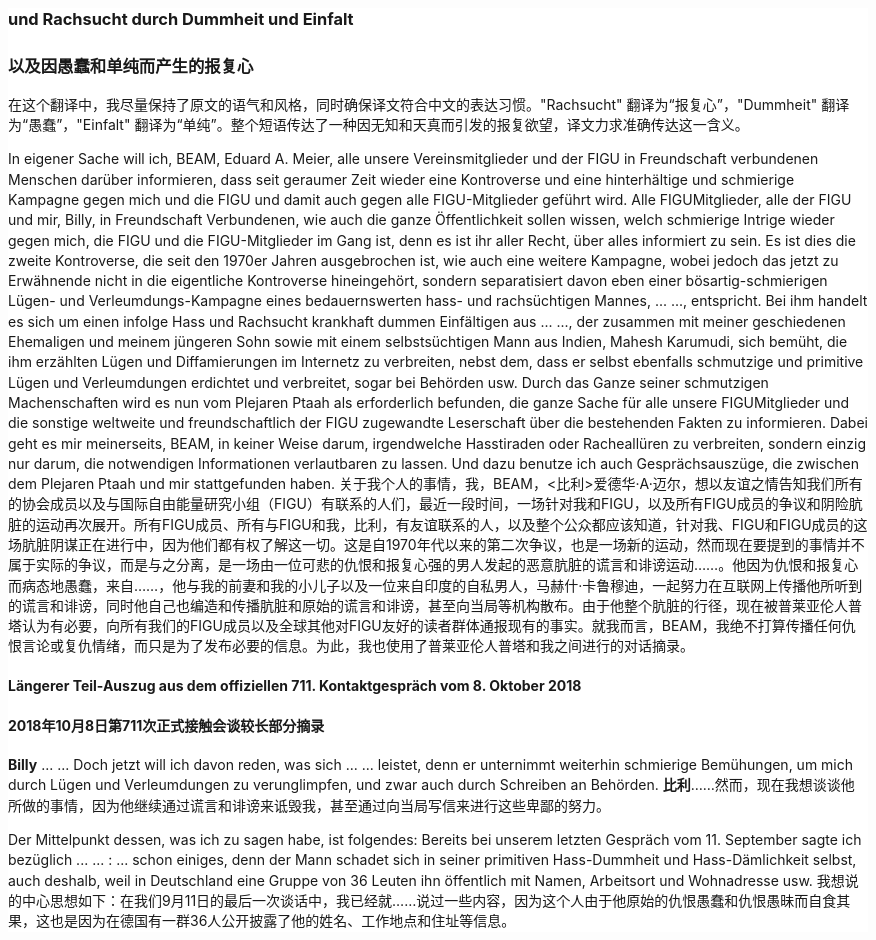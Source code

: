 ### und Rachsucht durch Dummheit und Einfalt
### 以及因愚蠢和单纯而产生的报复心

在这个翻译中，我尽量保持了原文的语气和风格，同时确保译文符合中文的表达习惯。"Rachsucht" 翻译为“报复心”，"Dummheit" 翻译为“愚蠢”，"Einfalt" 翻译为“单纯”。整个短语传达了一种因无知和天真而引发的报复欲望，译文力求准确传达这一含义。

In eigener Sache will ich, BEAM, <Billy> Eduard A. Meier, alle unsere Vereinsmitglieder und der FIGU in Freundschaft verbundenen Menschen darüber informieren, dass seit geraumer Zeit wieder eine Kontroverse und eine hinterhältige und schmierige Kampagne gegen mich und die FIGU und damit auch gegen alle FIGU-Mitglieder geführt wird. Alle FIGUMitglieder, alle der FIGU und mir, Billy, in Freundschaft Verbundenen, wie auch die ganze Öffentlichkeit sollen wissen, welch schmierige Intrige wieder gegen mich, die FIGU und die FIGU-Mitglieder im Gang ist, denn es ist ihr aller Recht, über alles informiert zu sein. Es ist dies die zweite Kontroverse, die seit den 1970er Jahren ausgebrochen ist, wie auch eine weitere Kampagne, wobei jedoch das jetzt zu Erwähnende nicht in die eigentliche Kontroverse hineingehört, sondern separatisiert davon eben einer bösartig-schmierigen Lügen- und Verleumdungs-Kampagne eines bedauernswerten hass- und rachsüchtigen Mannes, ... ..., entspricht. Bei ihm handelt es sich um einen infolge Hass und Rachsucht krankhaft dummen Einfältigen aus ... ..., der zusammen mit meiner geschiedenen Ehemaligen und meinem jüngeren Sohn sowie mit einem selbstsüchtigen Mann aus Indien, Mahesh Karumudi, sich bemüht, die ihm erzählten Lügen und Diffamierungen im Internetz zu verbreiten, nebst dem, dass er selbst ebenfalls schmutzige und primitive Lügen und Verleumdungen erdichtet und verbreitet, sogar bei Behörden usw. Durch das Ganze seiner schmutzigen Machenschaften wird es nun vom Plejaren Ptaah als erforderlich befunden, die ganze Sache für alle unsere FIGUMitglieder und die sonstige weltweite und freundschaftlich der FIGU zugewandte Leserschaft über die bestehenden Fakten zu informieren. Dabei geht es mir meinerseits, BEAM, in keiner Weise darum, irgendwelche Hasstiraden oder Racheallüren zu verbreiten, sondern einzig nur darum, die notwendigen Informationen verlautbaren zu lassen. Und dazu benutze ich auch Gesprächsauszüge, die zwischen dem Plejaren Ptaah und mir stattgefunden haben.
关于我个人的事情，我，BEAM，<比利>爱德华·A·迈尔，想以友谊之情告知我们所有的协会成员以及与国际自由能量研究小组（FIGU）有联系的人们，最近一段时间，一场针对我和FIGU，以及所有FIGU成员的争议和阴险肮脏的运动再次展开。所有FIGU成员、所有与FIGU和我，比利，有友谊联系的人，以及整个公众都应该知道，针对我、FIGU和FIGU成员的这场肮脏阴谋正在进行中，因为他们都有权了解这一切。这是自1970年代以来的第二次争议，也是一场新的运动，然而现在要提到的事情并不属于实际的争议，而是与之分离，是一场由一位可悲的仇恨和报复心强的男人发起的恶意肮脏的谎言和诽谤运动……。他因为仇恨和报复心而病态地愚蠢，来自……，他与我的前妻和我的小儿子以及一位来自印度的自私男人，马赫什·卡鲁穆迪，一起努力在互联网上传播他所听到的谎言和诽谤，同时他自己也编造和传播肮脏和原始的谎言和诽谤，甚至向当局等机构散布。由于他整个肮脏的行径，现在被普莱亚伦人普塔认为有必要，向所有我们的FIGU成员以及全球其他对FIGU友好的读者群体通报现有的事实。就我而言，BEAM，我绝不打算传播任何仇恨言论或复仇情绪，而只是为了发布必要的信息。为此，我也使用了普莱亚伦人普塔和我之间进行的对话摘录。

#### Längerer Teil-Auszug aus dem offiziellen 711. Kontaktgespräch vom 8. Oktober 2018
#### 2018年10月8日第711次正式接触会谈较长部分摘录

**Billy** ... ... Doch jetzt will ich davon reden, was sich ... ... leistet, denn er unternimmt weiterhin schmierige Bemühungen, um mich durch Lügen und Verleumdungen zu verunglimpfen, und zwar auch durch Schreiben an Behörden.
**比利**……然而，现在我想谈谈他所做的事情，因为他继续通过谎言和诽谤来诋毁我，甚至通过向当局写信来进行这些卑鄙的努力。

Der Mittelpunkt dessen, was ich zu sagen habe, ist folgendes: Bereits bei unserem letzten Gespräch vom 11. September sagte ich bezüglich ... ... : ... schon einiges, denn der Mann schadet sich in seiner primitiven Hass-Dummheit und Hass-Dämlichkeit selbst, auch deshalb, weil in Deutschland eine Gruppe von 36 Leuten ihn öffentlich mit Namen, Arbeitsort und Wohnadresse usw.
我想说的中心思想如下：在我们9月11日的最后一次谈话中，我已经就……说过一些内容，因为这个人由于他原始的仇恨愚蠢和仇恨愚昧而自食其果，这也是因为在德国有一群36人公开披露了他的姓名、工作地点和住址等信息。
